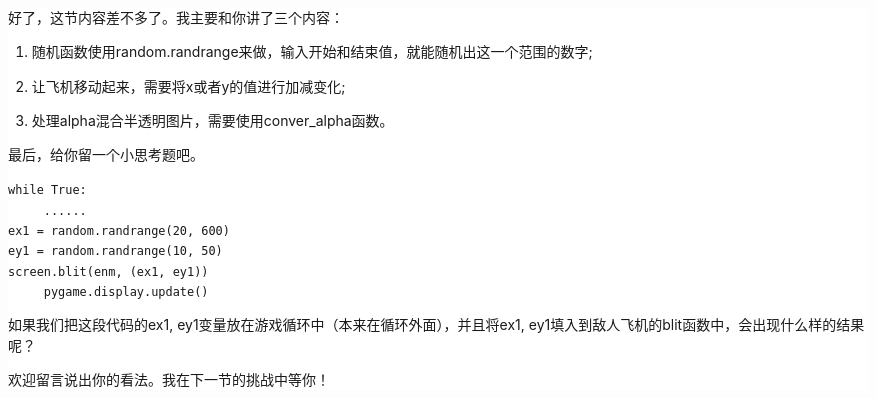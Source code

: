好了，这节内容差不多了。我主要和你讲了三个内容：

1. 随机函数使用random.randrange来做，输入开始和结束值，就能随机出这一个范围的数字;

2. 让飞机移动起来，需要将x或者y的值进行加减变化;

3. 处理alpha混合半透明图片，需要使用conver\_alpha函数。




最后，给你留一个小思考题吧。

```
while True:
     ......
ex1 = random.randrange(20, 600)
ey1 = random.randrange(10, 50)
screen.blit(enm, (ex1, ey1))
     pygame.display.update()
```

如果我们把这段代码的ex1, ey1变量放在游戏循环中（本来在循环外面），并且将ex1, ey1填入到敌人飞机的blit函数中，会出现什么样的结果呢？

欢迎留言说出你的看法。我在下一节的挑战中等你！

